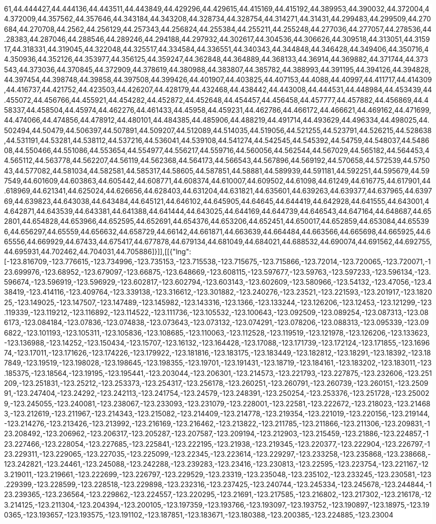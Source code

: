 61,44.444427,44.444136,44.443511,44.443849,44.429296,44.429615,44.415169,44.415192,44.389953,44.390032,44.372004,44.372009,44.357562,44.357646,44.343184,44.343208,44.328734,44.328754,44.314271,44.31431,44.299483,44.299509,44.270684,44.270708,44.2562,44.256129,44.257343,44.256824,44.255384,44.255211,44.255248,44.277036,44.277057,44.278536,44.28383,44.287046,44.288546,44.289246,44.294188,44.297932,44.302617,44.304536,44.306626,44.309518,44.313051,44.315917,44.318331,44.319045,44.322048,44.325517,44.334584,44.336551,44.340343,44.344848,44.346428,44.349406,44.350716,44.350936,44.352126,44.353977,44.356125,44.359247,44.362848,44.364889,44.368133,44.36914,44.369882,44.371744,44.373543,44.373036,44.370845,44.372909,44.378619,44.380988,44.383807,44.385782,44.388993,44.391195,44.394126,44.394828,44.397454,44.398748,44.39858,44.397508,44.399426,44.401907,44.403825,44.407153,44.4088,44.40997,44.411717,44.414309,44.416737,44.421752,44.423503,44.426207,44.428179,44.432468,44.438442,44.443008,44.444531,44.448984,44.453439,44.455072,44.456766,44.455921,44.454282,44.452872,44.452648,44.454457,44.456458,44.457777,44.457882,44.456869,44.458337,44.458504,44.45974,44.462276,44.461433,44.45958,44.459231,44.462786,44.466172,44.466621,44.469162,44.471699,44.474066,44.474856,44.478912,44.480101,44.484385,44.485906,44.488219,44.491714,44.493629,44.496334,44.498025,44.502494,44.50479,44.506397,44.507891,44.509207,44.512089,44.514035,44.519056,44.521255,44.523791,44.526215,44.528638,44.531191,44.53281,44.538112,44.537216,44.536041,44.539108,44.541274,44.542545,44.545392,44.54759,44.548037,44.548608,44.550466,44.551086,44.553654,44.554977,44.556217,44.559716,44.560056,44.562544,44.567029,44.565182,44.564453,44.565112,44.563778,44.562207,44.56119,44.562368,44.564173,44.566543,44.567896,44.569192,44.570658,44.572539,44.575043,44.577082,44.581034,44.582581,44.585317,44.58605,44.587851,44.58881,44.589939,44.591181,44.592251,44.595679,44.597549,44.601609,44.603863,44.605442,44.608771,44.608374,44.610007,44.609502,44.61098,44.61249,44.616775,44.617901,44.618969,44.621341,44.625024,44.626656,44.628403,44.631204,44.631821,44.635601,44.639263,44.639377,44.637965,44.639769,44.639823,44.643038,44.643484,44.645121,44.646102,44.645905,44.64645,44.644419,44.642928,44.641555,44.643001,44.642871,44.643539,44.643381,44.641388,44.641444,44.643025,44.644169,44.644739,44.646543,44.647164,44.648687,44.652801,44.654828,44.653966,44.652595,44.652691,44.654376,44.653206,44.652451,44.650017,44.652859,44.653084,44.655396,44.656297,44.65559,44.656632,44.658729,44.66142,44.661871,44.663639,44.664484,44.663566,44.665698,44.665925,44.665556,44.669929,44.67433,44.675417,44.677878,44.679134,44.681049,44.684021,44.688532,44.690074,44.691562,44.692755,44.695931,44.702462,44.704031,44.705886]}]],[[{"lng":[-123.816709,-123.776615,-123.734996,-123.735153,-123.715538,-123.715675,-123.715866,-123.72014,-123.720065,-123.720071,-123.699976,-123.68952,-123.679097,-123.66875,-123.648669,-123.608115,-123.597677,-123.59763,-123.597233,-123.596134,-123.596674,-123.596919,-123.596929,-123.602817,-123.602794,-123.603143,-123.602609,-123.580966,-123.54132,-123.47056,-123.438419,-123.414116,-123.409764,-123.339138,-123.316612,-123.301882,-123.240276,-123.23521,-123.221593,-123.201917,-123.182025,-123.149025,-123.147507,-123.147489,-123.145982,-123.143316,-123.1366,-123.133244,-123.126206,-123.12453,-123.121299,-123.119339,-123.119212,-123.116892,-123.114522,-123.111736,-123.105532,-123.100643,-123.092509,-123.089254,-123.087313,-123.086173,-123.084184,-123.07836,-123.074838,-123.073643,-123.073132,-123.074291,-123.078206,-123.088313,-123.095339,-123.096822,-123.101193,-123.105311,-123.105836,-123.108685,-123.110063,-123.112528,-123.119519,-123.121978,-123.126206,-123.133623,-123.136988,-123.14252,-123.150434,-123.15707,-123.16132,-123.164428,-123.17088,-123.171739,-123.172124,-123.171855,-123.169674,-123.17011,-123.171626,-123.174226,-123.179922,-123.181816,-123.183175,-123.183449,-123.182812,-123.18291,-123.18392,-123.187849,-123.19519,-123.198028,-123.198645,-123.198355,-123.19701,-123.191431,-123.18719,-123.184161,-123.183202,-123.183011,-123.185375,-123.18564,-123.19195,-123.195441,-123.203044,-123.206301,-123.214573,-123.221793,-123.227875,-123.232606,-123.251209,-123.251831,-123.25212,-123.253373,-123.254317,-123.256178,-123.260251,-123.260791,-123.260739,-123.260151,-123.250991,-123.247404,-123.24292,-123.242113,-123.241754,-123.24579,-123.248391,-123.250254,-123.253376,-123.251728,-123.250029,-123.245055,-123.240081,-123.238067,-123.233093,-123.231079,-123.228001,-123.22581,-123.222672,-123.218023,-123.214683,-123.212619,-123.211967,-123.214343,-123.215082,-123.214409,-123.214778,-123.219354,-123.221019,-123.220156,-123.219144,-123.214276,-123.213426,-123.213992,-123.216169,-123.216462,-123.213822,-123.211785,-123.211866,-123.211306,-123.209831,-123.208492,-123.206962,-123.206317,-123.205287,-123.207587,-123.209194,-123.212903,-123.215459,-123.21886,-123.224857,-123.227466,-123.228054,-123.227685,-123.225841,-123.222195,-123.21938,-123.219345,-123.220377,-123.222904,-123.226797,-123.229311,-123.229065,-123.227035,-123.225099,-123.22345,-123.223614,-123.229297,-123.233258,-123.235868,-123.238668,-123.242821,-123.24461,-123.245088,-123.242288,-123.239283,-123.23416,-123.230813,-123.22595,-123.223754,-123.221167,-123.219011,-123.219661,-123.222699,-123.226797,-123.229529,-123.23319,-123.235048,-123.235102,-123.233245,-123.230581,-123.229399,-123.228599,-123.228518,-123.229898,-123.232316,-123.237425,-123.240744,-123.245334,-123.245678,-123.244844,-123.239365,-123.236564,-123.229862,-123.224557,-123.220295,-123.21691,-123.217585,-123.216802,-123.217302,-123.216178,-123.214125,-123.211304,-123.204394,-123.200105,-123.197359,-123.193766,-123.193097,-123.193752,-123.190897,-123.18975,-123.190365,-123.193657,-123.193575,-123.191102,-123.187851,-123.183671,-123.180388,-123.200385,-123.224885,-123.23004